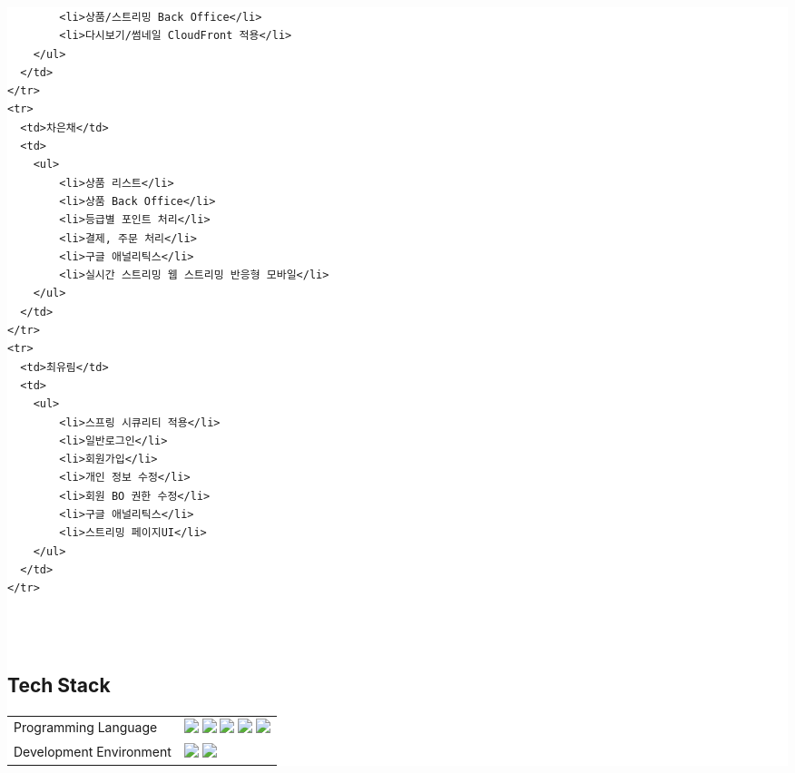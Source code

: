             <li>상품/스트리밍 Back Office</li>
            <li>다시보기/썸네일 CloudFront 적용</li>
        </ul>
      </td>
    </tr>
    <tr>
      <td>차은채</td>
      <td>
        <ul>
            <li>상품 리스트</li>
            <li>상품 Back Office</li>
            <li>등급별 포인트 처리</li>
            <li>결제, 주문 처리</li>
            <li>구글 애널리틱스</li>
            <li>실시간 스트리밍 웹 스트리밍 반응형 모바일</li>
        </ul>
      </td>
    </tr>
    <tr>
      <td>최유림</td>
      <td>
        <ul>
            <li>스프링 시큐리티 적용</li>
            <li>일반로그인</li>
            <li>회원가입</li>
            <li>개인 정보 수정</li>
            <li>회원 BO 권한 수정</li>
            <li>구글 애널리틱스</li>
            <li>스트리밍 페이지UI</li>
        </ul>
      </td>
    </tr>
  </tbody>
</table>
<br />
<br />

## **Tech Stack**
<table>
  <tbody>
    <tr>
      <td>Programming Language</td>
      <td>
        <span>
          <img src = "https://img.shields.io/badge/java-%23ED8B00.svg?style=for-the-badge&logo=java&logoColor=white" />
          <img src = "https://img.shields.io/badge/html5-%23E34F26.svg?style=for-the-badge&logo=html5&logoColor=white" />
          <img src = "https://img.shields.io/badge/css3-%231572B6.svg?style=for-the-badge&logo=css3&logoColor=white" />
          <img src = "https://img.shields.io/badge/javascript-%23323330.svg?style=for-the-badge&logo=javascript&logoColor=%23F7DF1E" />
          <img src = "https://img.shields.io/badge/Oracle-F80000?style=for-the-badge&logo=oracle&logoColor=white"/>
        </span>
      </td>
    </tr>
    <tr>
      <td>Development Environment</td>
      <td>
        <span>
          <img src = "https://img.shields.io/badge/springboot-%236DB33F.svg?style=for-the-badge&logo=spring&logoColor=white" />
          <img src = "https://img.shields.io/badge/nginx-%23009639.svg?style=for-the-badge&logo=nginx&logoColor=white" />